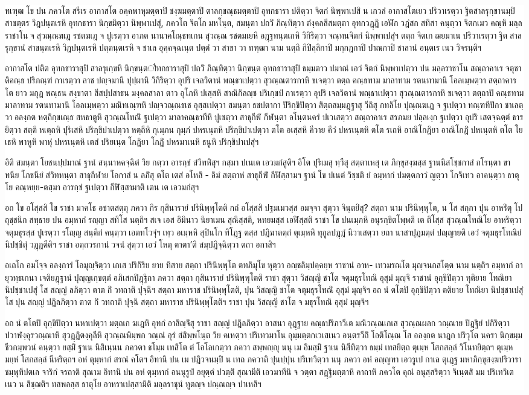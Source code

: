 
<p>ทเฑฺฒ โข ปน ภควโต สรีเร อากาสโต อคฺคพาหุมตฺตาปิ ชงฺฆมตฺตาปิ ตาลกฺขณฺธมตฺตาปิ อุทกธารา ปติตฺวา จิตกํ นิพฺพาเปสิ น เกวลํ อากาสโตเยว ปริวาเรตฺวา ฐิตสาลรุกฺขานมฺปิ สาขตฺตร วิฎปนฺตเรหิ อุทกธารา นิกฺขมิตฺวา นิพฺพาเปสุํ, ภควโต จิตโก มหโนฺต, สมนฺตา ปถวิํ ภิณฺทิตฺวา ตํงฺคลสีสมตฺตา อุทกวฎฺฎิ เอฬิก วฎํสก สทิสา คนฺตฺวา จิตกเมว คณฺหิ มลฺลราชาโน จ สุวณฺณฆเฎ รชตฆเฎ จ ปูเรตฺวา อาภต นานาคโณฺธทเกน สุวณฺณ รชตมเยหิ อฎฺฐทนฺตเกหิ วิกิริตฺวา จณฺทนจิตกํ นิพฺพาเปสุํฯ ตตฺถ จิตเก ฌยมาเน ปริวาเรตฺวา ฐิต สาลรุกฺขานํ สาขนฺตเรหิ วิฎปนฺตเรหิ ปตฺตนฺตเรหิ จ ชาเล อุคฺคจฺฉเนฺต ปตฺตํ วา สาขา วา ทฑฺฒา นาม นตฺถิ กิปิลฺลิกาปิ มกฺกฎกาปิ ปาณกาปิ ชาลานํ อนฺตเร เนว วิจรนฺติฯ</p>


<p>อากาสโต ปติต อุทกธาราสุปิ สาลรุเกฺขหิ นิกฺขนฺตौทกธาราสุปิ ปถวิํ ภิณฺทิตฺวา นิกฺขนฺต อุทกธาราสุปิ ธมฺมตาว ปมาณํ เอวํ  จิตกํ นิพฺพาเปตฺวา ปน มลฺลราชาโน สณฺถาคาเร จตุชาติคณฺธ ปริภณฺฑํ กาเรตฺวา ลาช ปญฺจมานิ ปุปฺผานิ วิกิริตฺวา อุปริ เจลวิตานํ พณฺธาเปตฺวา สุวณฺณตารกาหิ ขเจตฺวา ตตฺถ คณฺธทาม มาลาทาม รตนทามานิ โอลเมฺพตฺวา สตฺถาคารโต ยาว มกุฎ พณฺธน สงฺขาตา สีสปฺปสาธน มงฺคลสาลา ตาว อุโภหิ ปเสฺสหิ สาณิกิลญฺช ปริเกฺขปํ กาเรตฺวา อุปริ เจลวิตานํ พณฺธาเปตฺวา สุวณฺณตารกาหิ ขเจตฺวา ตตฺถาปิ คณฺธทาม มาลาทาม รตนทามานิ โอลเมฺพตฺวา มณิทเณฺฑหิ ปญฺจวณฺณธเช อุสฺสเปตฺวา สมนฺตา ธชปตากา ปิริกฺขิปิตฺวา สิตฺตสมฺมฎฺฐาสุ วีถิสุ กทลิโย ปุณฺณฆเฎ จ ฐเปตฺวา ทณฺฑทีปิกา ชาเลตฺวา อลงฺกต หตฺถิกฺขเณฺธ สหธาตูหิ สุวณฺณโทณิํ ฐเปตฺวา มาลาคณฺธาทีหิ ปูเชตฺวา สาธุกีฬํ กีฬนฺตา อโนฺตนครํ ปเวเสตฺวา สณฺถาคาเร สรภมย ปลฺลเงฺก ฐเปตฺวา อุปริ เสตจฺฉตฺตํ ธารยิตฺวา สตฺติ หเตฺถหิ ปุริเสหิ ปริกฺขิปาเปตฺวา หตฺถีหิ กุเมฺภน กุมฺภํ ปหรเนฺตหิ ปริกฺขิปาเปตฺวา ตโต อเสฺสหิ คีวาย คีวํ ปหรเนฺตหิ ตโต รเถหิ อาณิโกฎิยา อาณิโกฎิํ ปหเนฺตหิ ตโต โยเธหิ พาหูหิ พาหุํ ปหรเนฺตหิ เตสํ ปริยเนฺต โกฎิยา โกฎิํ ปหรมาเนหิ ธนูหิ ปริกฺขิปาเปสุํฯ</p>


<p>อิติ สมนฺตา โยชนปฺปมาณํ ฐานํ สนฺนาหคจฺฉิตํ วิย กตฺวา อารกฺขํ สํวิทหิํสุฯ กสฺมา ปเนเต เอวมกํสูติฯ อิโต ปุริเมสุ ทฺวีสุ สตฺตาเหสุ เต ภิกฺขุสงฺฆสฺส ฐานนิสโชฺชกาสํ กโรนฺตา ขาทนีย โภชนียํ สํวิทหนฺตา สาธุกีฬาย โอกาสํ น ลภิํสุ ตโต เตสํ อโหสิ - อิมํ สตฺตาหํ สาธุกีฬํ กีฬิสฺสามฯ ฐานํ โข ปเนตํ วิชฺชติ ยํ อมฺหากํ ปมตฺตภาวํ ญตฺวา โกจีเทว อาคนฺตฺวา ธาตุโย คณฺหยฺย-ตสฺมา อารกฺขํ ฐเปตฺวา กีฬิสฺสามาติ เตน เต เอวมกํสุฯ</p>


<p>อถ โข อโสฺสสิ โข ราชา มาคโธ อชาตสตฺตุ ภควา กิร กุสินารายํ ปรินิพฺพุโตติ กถํ อโสฺสสิ ปฐมเมวสฺส อมจฺจา สุตฺวา จินฺตยิํสุ? สตฺถา นาม ปรินิพฺพุโต, น โส สกฺกา ปุน อาหริํตุ โปถุชฺชนิก สทฺธาย ปน อมฺหากํ รญฺญา สทิโส นตฺถิฯ สเจ เอส อิมินาว นิยาเมน สุณิสฺสติ, หทยมสฺส เอฬิสฺสติ ราชา โข ปนเมฺภหิ อนุรกฺขิตโพฺพติ เต ติโสฺส สุวณฺณโทณิโย อาหริตฺวา จตุมธุรสฺส ปูเรตฺวา รโญฺญ สนฺติกํ คนฺตฺวา เอตทโวจุํฯ เทฺว อเมฺหหิ สุปินโก ทิโฎฺฐ ตสฺส ปฎิฆาตตฺถํ ตุเมฺหหิ ทุกูลปฎฺฎํ นิวาเสตฺวา ยถา นาสาปุฎมตฺตํ ปญฺญายติ เอวํ จตุมธุรโทณิยํ นิปชฺชิตุํ วฎฺฎตีติฯ ราชา อตฺถวรกานํ วจนํ สุตฺวา เอวํ โหตุ ตาตา’ติ สมฺปฎิจฺฉิตฺวา ตถา อกาสิฯ</p>


<p>อเถโก  อมโจฺจ อลงฺการํ โอมุญฺจิตฺวา เกเส ปริกิริย ยาย ทิสาย สตฺถา ปรินิพฺพุโต ตทภิมุโข หุตฺวา อญฺชลิมฺปคฺคยฺห ราชานํ อาห- เทวมรณโต มุญฺจนกสโตฺต นาม นตฺถิฯ อมฺหากํ อายุวทฺธเกนา เจติยฎฺฐานํ ปุญฺญเกฺขตฺตํ อภิเสกปิฎฺฐิกา ภควา สตฺถา กุสินารายํ ปรินิพฺพุโตติ ราชา สุตฺวา วิสญฺญี ชาโต จตุมธุรโทณิ อุสุมํ มุญฺจิ ราชานํ อุกฺขิปิตฺวา ทุติยาย โทณิยา นิปชฺชาเปสุํ โส สญฺญํ ลภิตฺวา ตาต กิํ วทถาติ ปุจฺฉิฯ สตฺถา มหาราช ปรินิพฺพุโตติ, ปุน วิสญฺญิ ชาโต จตุมธุรโทณิํ อุสุมํ มุญฺจิฯ อถ นํ ตโตปิ อุกฺขิปิตฺวา ตติยาย โทณิยา นิปชฺชาเปสุํ โส ปุน สญฺญํ ปฎิลภิตฺวา ตาต กิํ วทถาติ ปุจฺฉิ สตฺถา มหาราช ปรินิพฺพุโตติฯ ราชา ปุน วิสญฺญี ชาโต จ มธุรโทณิ อุสุมํ มุญฺจิฯ</p>


<p>อถ นํ ตโตปิ อุกฺขิปิตฺวา นหาเปตฺวา มตฺถเก ฆเฎหิ อุทกํ อาสิญฺจิํสุ ราชา สญฺญํ ปฎิลภิตฺวา อาสนา อุฎฺฐาย คณฺธปริภาวีเต มณิวณฺณเกเส สุวณฺณผลก วณฺณาย ปิฎฺฐิยํ ปกิริตฺวา ปวาฬงฺคุรวณฺณาหิ สุวฎฺฎิตงฺคุลีหิ สุวณฺณพิมฺพก วณฺณํ อุรํ สํสิพฺพโนฺต วิย คเหตฺวา ปริเทวมาโน อุมฺมตฺตกเวเสเนว อนฺตรวีถิํ โอติโณฺณ โส อลงฺกต นาฎก ปริวุโต นครา นิกฺขมฺม ชีวกมฺพวนํ คนฺตฺวา ยสฺมิํ ฐาเน นิสิเนฺนน ภควตา ธโมฺม เทสิโต ตํ โอโลเกตฺวา ภควา สพฺพญฺญุ นนุ เม อิมสฺมิํ ฐาเน นิสีทิตฺวา ธมฺมํ เทสยิตฺถ ตุเมฺห โสกสลฺลํ วิโนทยิตฺถฯ ตุเมฺห มยฺหํ โสกสลฺลํ นีหริตฺถฯ อหํ ตุมฺหากํ สรณํ คโตฯ อิทานิ ปน เม ปฎิวจนมฺปิ น เทถ ภควาติ ปุนปฺปุน ปริเทวิตฺวา นนุ ภควา อหํ อญฺญทา เอวรูเป กาเล ตุเฎฺฐ มหาภิกฺขุสงฺฆปริวารา ชมฺพุทีปตเล จาริกํ จรถาติ สุณาม อิทานิ ปน อหํ ตุมฺหากํ อนนุรูปํ อยุตฺตํ ปวตฺติํ สุณามีติ เอวมาทีนิ จ วตฺตา สฎฺฐิมตฺตาหิ คาถาหิ ภควโต คุณํ อนุสฺสริตฺวา จิเนฺตสิ มม ปริเทวิเต เนว น สิชฺฌติฯ ทสพลสฺส ธาตุโย อาหราเปสฺสามิติ มลฺลราชุนํ ทูตญฺจ ปณฺณญฺจ ปาเหสิฯ</p>
